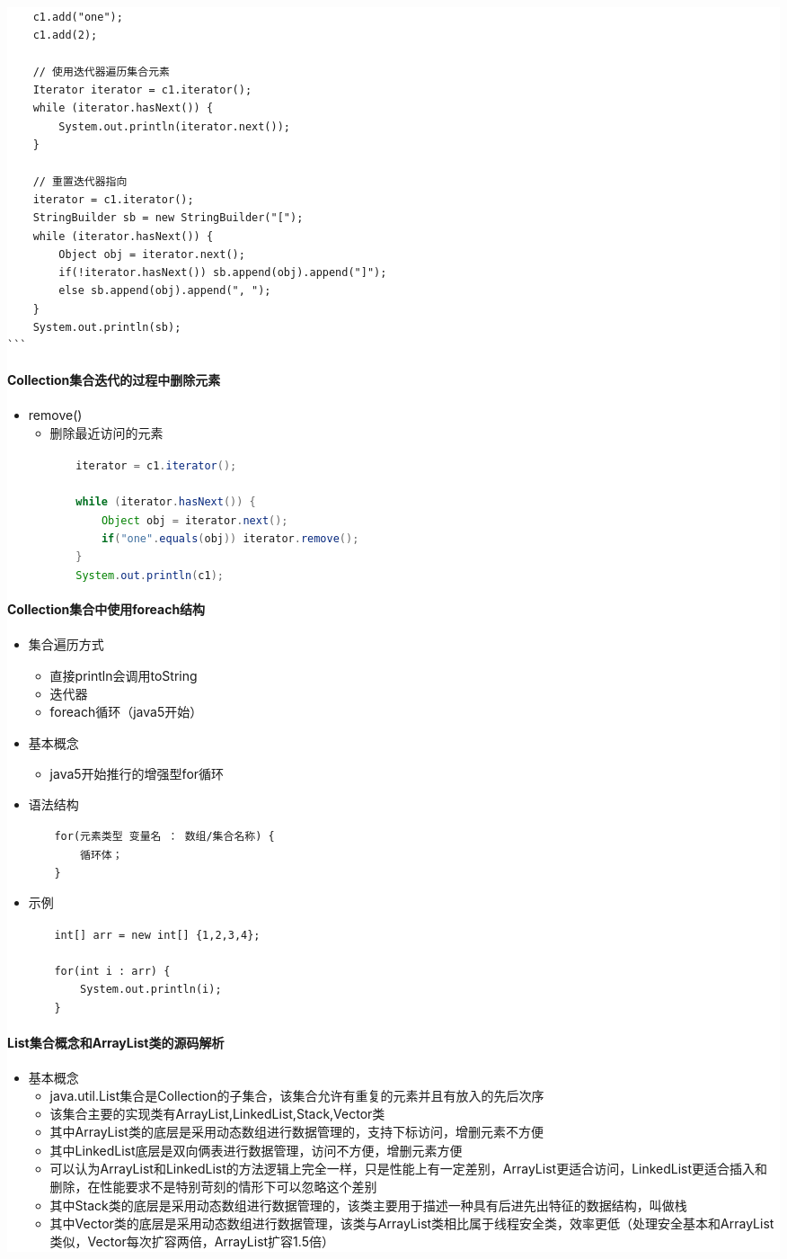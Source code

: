         c1.add("one");
        c1.add(2);

        // 使用迭代器遍历集合元素
        Iterator iterator = c1.iterator();
        while (iterator.hasNext()) {
            System.out.println(iterator.next());
        }

        // 重置迭代器指向
        iterator = c1.iterator();
        StringBuilder sb = new StringBuilder("[");
        while (iterator.hasNext()) {
            Object obj = iterator.next();
            if(!iterator.hasNext()) sb.append(obj).append("]");
            else sb.append(obj).append(", ");
        }
        System.out.println(sb);
    ```
#### Collection集合迭代的过程中删除元素
+ remove()
    + 删除最近访问的元素
        ```java
            iterator = c1.iterator();

            while (iterator.hasNext()) {
                Object obj = iterator.next();
                if("one".equals(obj)) iterator.remove();
            }
            System.out.println(c1);
        ```
#### Collection集合中使用foreach结构
+ 集合遍历方式
    + 直接println会调用toString
    + 迭代器
    + foreach循环（java5开始）
+ 基本概念
    
    + java5开始推行的增强型for循环
+ 语法结构
    ``` 
        for(元素类型 变量名 ： 数组/集合名称) {
            循环体；
        }
    ```
+ 示例
    ```
        int[] arr = new int[] {1,2,3,4};

        for(int i : arr) {
            System.out.println(i);
        }
    ```
#### List集合概念和ArrayList类的源码解析
+ 基本概念
    + java.util.List集合是Collection的子集合，该集合允许有重复的元素并且有放入的先后次序
    + 该集合主要的实现类有ArrayList,LinkedList,Stack,Vector类
    + 其中ArrayList类的底层是采用动态数组进行数据管理的，支持下标访问，增删元素不方便
    + 其中LinkedList底层是双向俩表进行数据管理，访问不方便，增删元素方便
    + 可以认为ArrayList和LinkedList的方法逻辑上完全一样，只是性能上有一定差别，ArrayList更适合访问，LinkedList更适合插入和删除，在性能要求不是特别苛刻的情形下可以忽略这个差别
    + 其中Stack类的底层是采用动态数组进行数据管理的，该类主要用于描述一种具有后进先出特征的数据结构，叫做栈
    + 其中Vector类的底层是采用动态数组进行数据管理，该类与ArrayList类相比属于线程安全类，效率更低（处理安全基本和ArrayList类似，Vector每次扩容两倍，ArrayList扩容1.5倍）